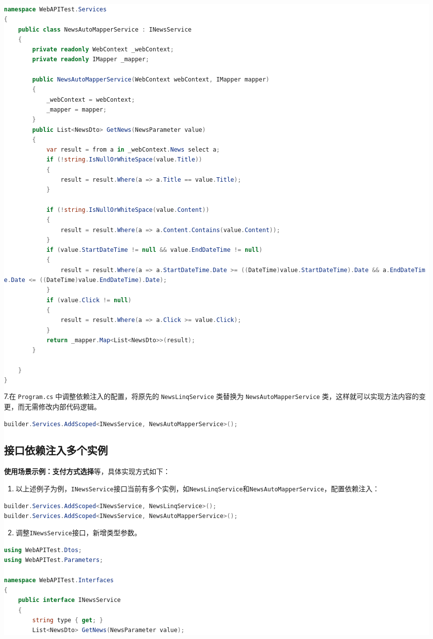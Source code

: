```C#
namespace WebAPITest.Services
{
    public class NewsAutoMapperService : INewsService
    {
        private readonly WebContext _webContext;
        private readonly IMapper _mapper;

        public NewsAutoMapperService(WebContext webContext, IMapper mapper)
        {
            _webContext = webContext;
            _mapper = mapper;
        }
        public List<NewsDto> GetNews(NewsParameter value)
        {
            var result = from a in _webContext.News select a;
            if (!string.IsNullOrWhiteSpace(value.Title))
            {
                result = result.Where(a => a.Title == value.Title);
            }

            if (!string.IsNullOrWhiteSpace(value.Content))
            {
                result = result.Where(a => a.Content.Contains(value.Content));
            }
            if (value.StartDateTime != null && value.EndDateTime != null)
            {
                result = result.Where(a => a.StartDateTime.Date >= ((DateTime)value.StartDateTime).Date && a.EndDateTime.Date <= ((DateTime)value.EndDateTime).Date);
            }
            if (value.Click != null)
            {
                result = result.Where(a => a.Click >= value.Click);
            }
            return _mapper.Map<List<NewsDto>>(result);
        }

    }
}
```
7.在 `Program.cs` 中调整依赖注入的配置，将原先的 `NewsLinqService` 类替换为 `NewsAutoMapperService` 类，这样就可以实现方法内容的变更，而无需修改内部代码逻辑。
```C#
builder.Services.AddScoped<INewsService, NewsAutoMapperService>();
```

## 接口依赖注入多个实例
**使用场景示例：支付方式选择**等，具体实现方式如下：
1. 以上述例子为例，`INewsService`接口当前有多个实例，如`NewsLinqService`和`NewsAutoMapperService`，配置依赖注入：
```C#
builder.Services.AddScoped<INewsService, NewsLinqService>();
builder.Services.AddScoped<INewsService, NewsAutoMapperService>();
```
2. 调整`INewsService`接口，新增类型参数。
```C#
using WebAPITest.Dtos;
using WebAPITest.Parameters;

namespace WebAPITest.Interfaces
{
    public interface INewsService
    {
        string type { get; } 
        List<NewsDto> GetNews(NewsParameter value);
```